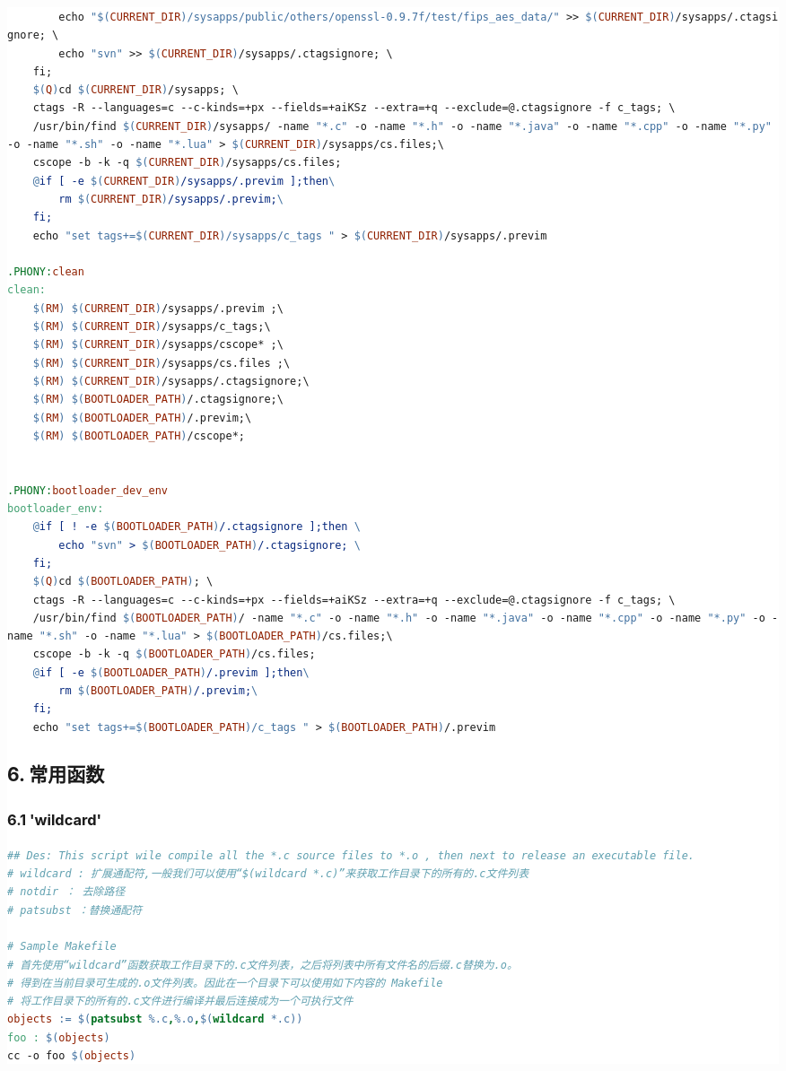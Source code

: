```makefile
		echo "$(CURRENT_DIR)/sysapps/public/others/openssl-0.9.7f/test/fips_aes_data/" >> $(CURRENT_DIR)/sysapps/.ctagsignore; \
		echo "svn" >> $(CURRENT_DIR)/sysapps/.ctagsignore; \
	fi;
	$(Q)cd $(CURRENT_DIR)/sysapps; \
	ctags -R --languages=c --c-kinds=+px --fields=+aiKSz --extra=+q --exclude=@.ctagsignore -f c_tags; \
	/usr/bin/find $(CURRENT_DIR)/sysapps/ -name "*.c" -o -name "*.h" -o -name "*.java" -o -name "*.cpp" -o -name "*.py" -o -name "*.sh" -o -name "*.lua" > $(CURRENT_DIR)/sysapps/cs.files;\
	cscope -b -k -q $(CURRENT_DIR)/sysapps/cs.files;
	@if [ -e $(CURRENT_DIR)/sysapps/.previm ];then\
		rm $(CURRENT_DIR)/sysapps/.previm;\
	fi;
	echo "set tags+=$(CURRENT_DIR)/sysapps/c_tags " > $(CURRENT_DIR)/sysapps/.previm 

.PHONY:clean
clean:
	$(RM) $(CURRENT_DIR)/sysapps/.previm ;\
	$(RM) $(CURRENT_DIR)/sysapps/c_tags;\
	$(RM) $(CURRENT_DIR)/sysapps/cscope* ;\
	$(RM) $(CURRENT_DIR)/sysapps/cs.files ;\
	$(RM) $(CURRENT_DIR)/sysapps/.ctagsignore;\
	$(RM) $(BOOTLOADER_PATH)/.ctagsignore;\
	$(RM) $(BOOTLOADER_PATH)/.previm;\
	$(RM) $(BOOTLOADER_PATH)/cscope*;


.PHONY:bootloader_dev_env
bootloader_env:
	@if [ ! -e $(BOOTLOADER_PATH)/.ctagsignore ];then \
		echo "svn" > $(BOOTLOADER_PATH)/.ctagsignore; \
	fi;
	$(Q)cd $(BOOTLOADER_PATH); \
	ctags -R --languages=c --c-kinds=+px --fields=+aiKSz --extra=+q --exclude=@.ctagsignore -f c_tags; \
	/usr/bin/find $(BOOTLOADER_PATH)/ -name "*.c" -o -name "*.h" -o -name "*.java" -o -name "*.cpp" -o -name "*.py" -o -name "*.sh" -o -name "*.lua" > $(BOOTLOADER_PATH)/cs.files;\
	cscope -b -k -q $(BOOTLOADER_PATH)/cs.files;
	@if [ -e $(BOOTLOADER_PATH)/.previm ];then\
		rm $(BOOTLOADER_PATH)/.previm;\
	fi;
	echo "set tags+=$(BOOTLOADER_PATH)/c_tags " > $(BOOTLOADER_PATH)/.previm 
```



## 6. 常用函数

### 6.1 'wildcard'

```Makefile
## Des: This script wile compile all the *.c source files to *.o , then next to release an executable file.
# wildcard : 扩展通配符,一般我们可以使用“$(wildcard *.c)”来获取工作目录下的所有的.c文件列表
# notdir ： 去除路径
# patsubst ：替换通配符

# Sample Makefile 
# 首先使用“wildcard”函数获取工作目录下的.c文件列表，之后将列表中所有文件名的后缀.c替换为.o。
# 得到在当前目录可生成的.o文件列表。因此在一个目录下可以使用如下内容的 Makefile 
# 将工作目录下的所有的.c文件进行编译并最后连接成为一个可执行文件
objects := $(patsubst %.c,%.o,$(wildcard *.c))
foo : $(objects)
cc -o foo $(objects)
```